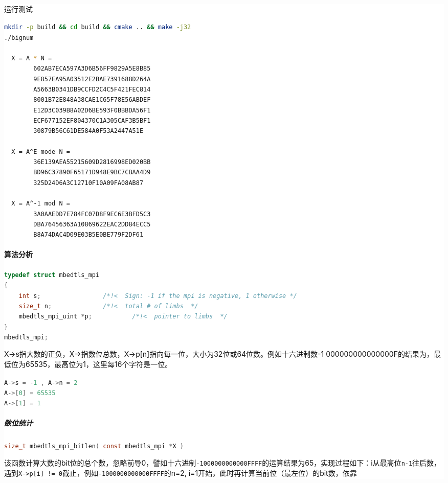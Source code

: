 运行测试

```bash
mkdir -p build && cd build && cmake .. && make -j32
./bignum          

  X = A * N = 
        602AB7ECA597A3D6B56FF9829A5E8B85
        9E857EA95A03512E2BAE7391688D264A
        A5663B0341DB9CCFD2C4C5F421FEC814
        8001B72E848A38CAE1C65F78E56ABDEF
        E12D3C039B8A02D6BE593F0BBBDA56F1
        ECF677152EF804370C1A305CAF3B5BF1
        30879B56C61DE584A0F53A2447A51E

  X = A^E mode N = 
        36E139AEA55215609D2816998ED020BB
        BD96C37890F65171D948E9BC7CBAA4D9
        325D24D6A3C12710F10A09FA08AB87

  X = A^-1 mod N = 
        3A0AAEDD7E784FC07D8F9EC6E3BFD5C3
        DBA76456363A10869622EAC2DD84ECC5
        B8A74DAC4D09E03B5E0BE779F2DF61
```

#### 算法分析

```c
typedef struct mbedtls_mpi
{
    int s;                 /*!<  Sign: -1 if the mpi is negative, 1 otherwise */
    size_t n;              /*!<  total # of limbs  */
    mbedtls_mpi_uint *p;           /*!<  pointer to limbs  */
}
mbedtls_mpi;
```

X->s指大数的正负，X->指数位总数，X->p[n]指向每一位，大小为32位或64位数。例如十六进制数-1 000000000000000F的结果为，最低位为65535，最高位为1，这里每16个字符是一位。

```c
A->s = -1 , A->n = 2
A->[0] = 65535
A->[1] = 1
```

##### 数位统计

```c
size_t mbedtls_mpi_bitlen( const mbedtls_mpi *X )
```

该函数计算大数的bit位的总个数，忽略前导0，譬如十六进制`-1000000000000FFFF`的运算结果为65，实现过程如下：i从最高位`n-1`往后数，遇到`X->p[i] != 0`截止，例如`-1000000000000FFFF`的n=2, i=1开始，此时再计算当前位（最左位）的bit数，依靠
